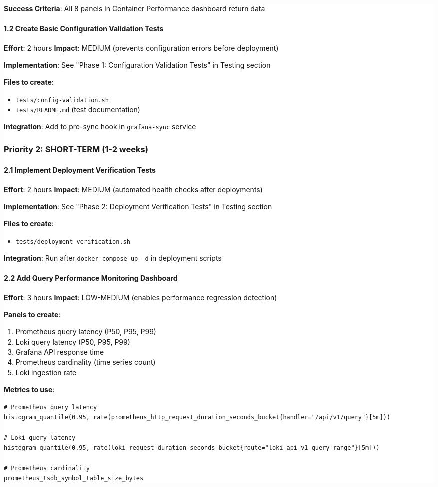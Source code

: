 ```bash
```

**Success Criteria**: All 8 panels in Container Performance dashboard return data

#### 1.2 Create Basic Configuration Validation Tests

**Effort**: 2 hours
**Impact**: MEDIUM (prevents configuration errors before deployment)

**Implementation**: See "Phase 1: Configuration Validation Tests" in Testing section

**Files to create**:
- `tests/config-validation.sh`
- `tests/README.md` (test documentation)

**Integration**: Add to pre-sync hook in `grafana-sync` service

### Priority 2: SHORT-TERM (1-2 weeks)

#### 2.1 Implement Deployment Verification Tests

**Effort**: 2 hours
**Impact**: MEDIUM (automated health checks after deployments)

**Implementation**: See "Phase 2: Deployment Verification Tests" in Testing section

**Files to create**:
- `tests/deployment-verification.sh`

**Integration**: Run after `docker-compose up -d` in deployment scripts

#### 2.2 Add Query Performance Monitoring Dashboard

**Effort**: 3 hours
**Impact**: LOW-MEDIUM (enables performance regression detection)

**Panels to create**:
1. Prometheus query latency (P50, P95, P99)
2. Loki query latency (P50, P95, P99)
3. Grafana API response time
4. Prometheus cardinality (time series count)
5. Loki ingestion rate

**Metrics to use**:
```promql
# Prometheus query latency
histogram_quantile(0.95, rate(prometheus_http_request_duration_seconds_bucket{handler="/api/v1/query"}[5m]))

# Loki query latency
histogram_quantile(0.95, rate(loki_request_duration_seconds_bucket{route="loki_api_v1_query_range"}[5m]))

# Prometheus cardinality
prometheus_tsdb_symbol_table_size_bytes
```
